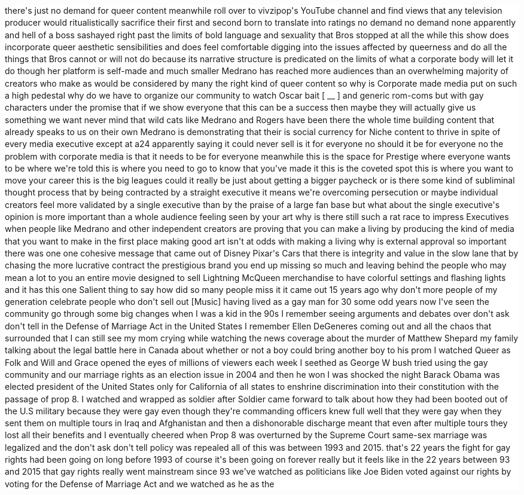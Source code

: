 there's just no demand for queer content meanwhile roll over to vivzipop's
YouTube channel and find views that any television producer would
ritualistically sacrifice their first and second born to translate into ratings
no demand no demand none apparently and hell of a boss sashayed right past the
limits of bold language and sexuality that Bros stopped at all the while this
show does incorporate queer aesthetic sensibilities and does feel comfortable
digging into the issues affected by queerness and do all the things that Bros
cannot or will not do because its narrative structure is predicated on the
limits of what a corporate body will let it do though her platform is self-made
and much smaller Medrano has reached more audiences than an overwhelming
majority of creators who make as would be considered by many the right kind of
queer content so why is Corporate made media put on such a high pedestal why do
we have to organize our community to watch Oscar bait [ __ ] and generic
rom-coms but with gay characters under the promise that if we show everyone that
this can be a success then maybe they will actually give us something we want
never mind that wild cats like Medrano and Rogers have been there the whole time
building content that already speaks to us on their own Medrano is demonstrating
that their is social currency for Niche content to thrive in spite of every
media executive except at a24 apparently saying it could never sell is it for
everyone no should it be for everyone no the problem with corporate media is
that it needs to be for everyone meanwhile this is the space for Prestige where
everyone wants to be where we're told this is where you need to go to know that
you've made it this is the coveted spot this is where you want to move your
career this is the big leagues could it really be just about getting a bigger
paycheck or is there some kind of subliminal thought process that by being
contracted by a straight executive it means we're overcoming persecution or
maybe individual creators feel more validated by a single executive than by the
praise of a large fan base but what about the single executive's opinion is more
important than a whole audience feeling seen by your art why is there still such
a rat race to impress Executives when people like Medrano and other independent
creators are proving that you can make a living by producing the kind of media
that you want to make in the first place making good art isn't at odds with
making a living why is external approval so important there was one one cohesive
message that came out of Disney Pixar's Cars that there is integrity and value
in the slow lane that by chasing the more lucrative contract the prestigious
brand you end up missing so much and leaving behind the people who may mean a
lot to you an entire movie designed to sell Lightning McQueen merchandise to
have colorful settings and flashing lights and it has this one Salient thing to
say how did so many people miss it it came out 15 years ago why don't more
people of my generation celebrate people who don't sell out [Music] having lived
as a gay man for 30 some odd years now I've seen the community go through some
big changes when I was a kid in the 90s I remember seeing arguments and debates
over don't ask don't tell in the Defense of Marriage Act in the United States I
remember Ellen DeGeneres coming out and all the chaos that surrounded that I can
still see my mom crying while watching the news coverage about the murder of
Matthew Shepard my family talking about the legal battle here in Canada about
whether or not a boy could bring another boy to his prom I watched Queer as Folk
and Will and Grace opened the eyes of millions of viewers each week I seethed as
George W bush tried using the gay community and our marriage rights as an
election issue in 2004 and then he won I was shocked the night Barack Obama was
elected president of the United States only for California of all states to
enshrine discrimination into their constitution with the passage of prop 8. I
watched and wrapped as soldier after Soldier came forward to talk about how they
had been booted out of the U.S military because they were gay even though
they're commanding officers knew full well that they were gay when they sent
them on multiple tours in Iraq and Afghanistan and then a dishonorable discharge
meant that even after multiple tours they lost all their benefits and I
eventually cheered when Prop 8 was overturned by the Supreme Court same-sex
marriage was legalized and the don't ask don't tell policy was repealed all of
this was between 1993 and 2015. that's 22 years the fight for gay rights had
been going on long before 1993 of course it's been going on forever really but
it feels like in the 22 years between 93 and 2015 that gay rights really went
mainstream since 93 we've watched as politicians like Joe Biden voted against
our rights by voting for the Defense of Marriage Act and we watched as he as the